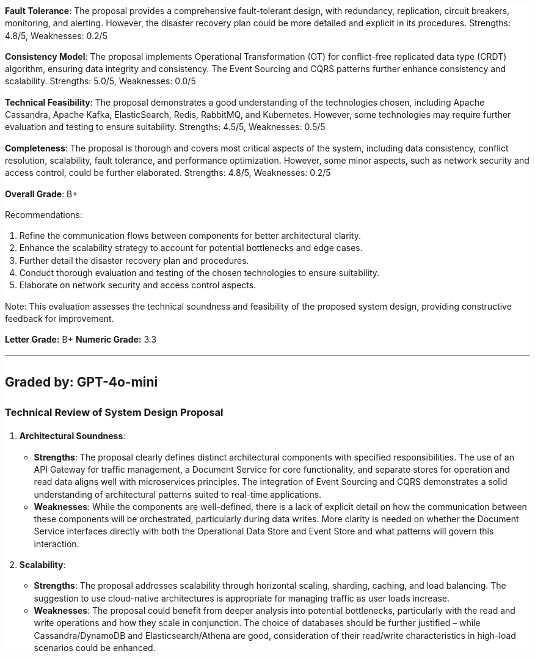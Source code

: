 **Fault Tolerance**: The proposal provides a comprehensive fault-tolerant design, with redundancy, replication, circuit breakers, monitoring, and alerting. However, the disaster recovery plan could be more detailed and explicit in its procedures. Strengths: 4.8/5, Weaknesses: 0.2/5

**Consistency Model**: The proposal implements Operational Transformation (OT) for conflict-free replicated data type (CRDT) algorithm, ensuring data integrity and consistency. The Event Sourcing and CQRS patterns further enhance consistency and scalability. Strengths: 5.0/5, Weaknesses: 0.0/5

**Technical Feasibility**: The proposal demonstrates a good understanding of the technologies chosen, including Apache Cassandra, Apache Kafka, ElasticSearch, Redis, RabbitMQ, and Kubernetes. However, some technologies may require further evaluation and testing to ensure suitability. Strengths: 4.5/5, Weaknesses: 0.5/5

**Completeness**: The proposal is thorough and covers most critical aspects of the system, including data consistency, conflict resolution, scalability, fault tolerance, and performance optimization. However, some minor aspects, such as network security and access control, could be further elaborated. Strengths: 4.8/5, Weaknesses: 0.2/5

**Overall Grade**: B+

Recommendations:

1. Refine the communication flows between components for better architectural clarity.
2. Enhance the scalability strategy to account for potential bottlenecks and edge cases.
3. Further detail the disaster recovery plan and procedures.
4. Conduct thorough evaluation and testing of the chosen technologies to ensure suitability.
5. Elaborate on network security and access control aspects.

Note: This evaluation assesses the technical soundness and feasibility of the proposed system design, providing constructive feedback for improvement.

**Letter Grade:** B+
**Numeric Grade:** 3.3

---

## Graded by: GPT-4o-mini

### Technical Review of System Design Proposal

1. **Architectural Soundness**:
   - **Strengths**: The proposal clearly defines distinct architectural components with specified responsibilities. The use of an API Gateway for traffic management, a Document Service for core functionality, and separate stores for operation and read data aligns well with microservices principles. The integration of Event Sourcing and CQRS demonstrates a solid understanding of architectural patterns suited to real-time applications.
   - **Weaknesses**: While the components are well-defined, there is a lack of explicit detail on how the communication between these components will be orchestrated, particularly during data writes. More clarity is needed on whether the Document Service interfaces directly with both the Operational Data Store and Event Store and what patterns will govern this interaction.

2. **Scalability**:
   - **Strengths**: The proposal addresses scalability through horizontal scaling, sharding, caching, and load balancing. The suggestion to use cloud-native architectures is appropriate for managing traffic as user loads increase.
   - **Weaknesses**: The proposal could benefit from deeper analysis into potential bottlenecks, particularly with the read and write operations and how they scale in conjunction. The choice of databases should be further justified – while Cassandra/DynamoDB and Elasticsearch/Athena are good, consideration of their read/write characteristics in high-load scenarios could be enhanced.
